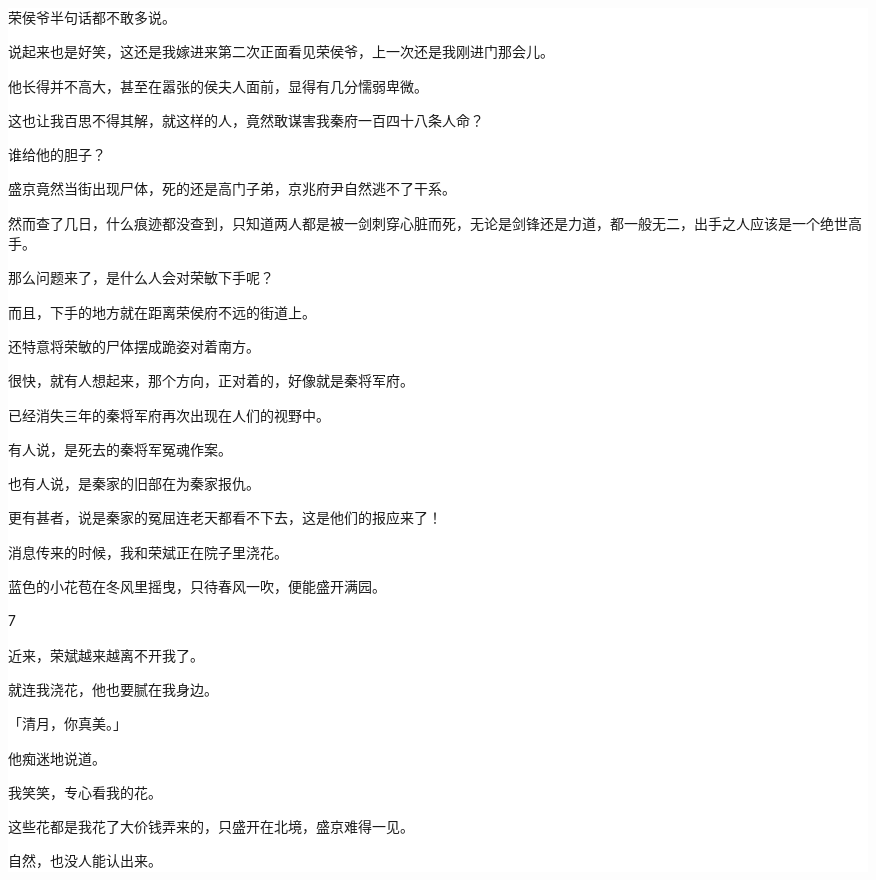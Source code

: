 荣侯爷半句话都不敢多说。


说起来也是好笑，这还是我嫁进来第二次正面看见荣侯爷，上一次还是我刚进门那会儿。


他长得并不高大，甚至在嚣张的侯夫人面前，显得有几分懦弱卑微。


这也让我百思不得其解，就这样的人，竟然敢谋害我秦府一百四十八条人命？


谁给他的胆子？


盛京竟然当街出现尸体，死的还是高门子弟，京兆府尹自然逃不了干系。


然而查了几日，什么痕迹都没查到，只知道两人都是被一剑刺穿心脏而死，无论是剑锋还是力道，都一般无二，出手之人应该是一个绝世高手。


那么问题来了，是什么人会对荣敏下手呢？


而且，下手的地方就在距离荣侯府不远的街道上。


还特意将荣敏的尸体摆成跪姿对着南方。


很快，就有人想起来，那个方向，正对着的，好像就是秦将军府。


已经消失三年的秦将军府再次出现在人们的视野中。


有人说，是死去的秦将军冤魂作案。


也有人说，是秦家的旧部在为秦家报仇。


更有甚者，说是秦家的冤屈连老天都看不下去，这是他们的报应来了！


消息传来的时候，我和荣斌正在院子里浇花。


蓝色的小花苞在冬风里摇曳，只待春风一吹，便能盛开满园。


7


近来，荣斌越来越离不开我了。


就连我浇花，他也要腻在我身边。


「清月，你真美。」


他痴迷地说道。


我笑笑，专心看我的花。


这些花都是我花了大价钱弄来的，只盛开在北境，盛京难得一见。


自然，也没人能认出来。
